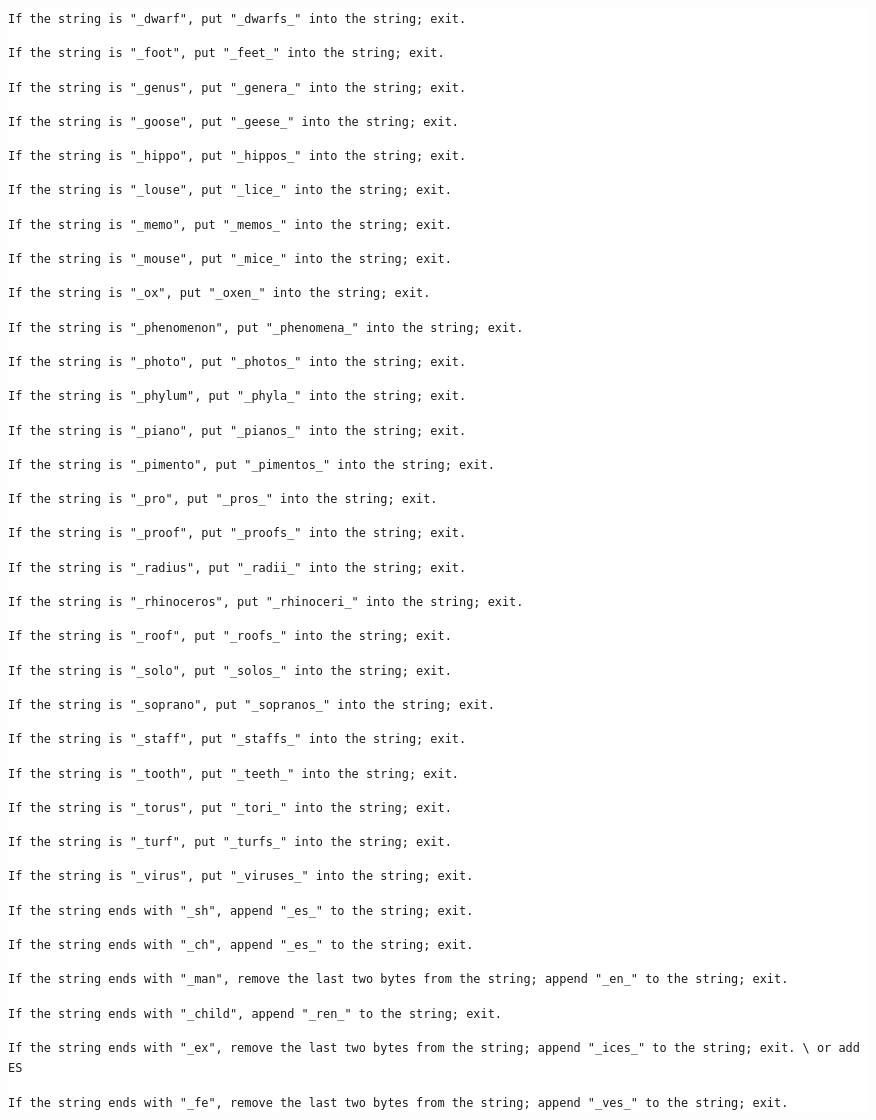 `If the string is "_dwarf", put "_dwarfs_" into the string; exit.`

`If the string is "_foot", put "_feet_" into the string; exit.`

`If the string is "_genus", put "_genera_" into the string; exit.`

`If the string is "_goose", put "_geese_" into the string; exit.`

`If the string is "_hippo", put "_hippos_" into the string; exit.`

`If the string is "_louse", put "_lice_" into the string; exit.`

`If the string is "_memo", put "_memos_" into the string; exit.`

`If the string is "_mouse", put "_mice_" into the string; exit.`

`If the string is "_ox", put "_oxen_" into the string; exit.`

`If the string is "_phenomenon", put "_phenomena_" into the string; exit.`

`If the string is "_photo", put "_photos_" into the string; exit.`

`If the string is "_phylum", put "_phyla_" into the string; exit.`

`If the string is "_piano", put "_pianos_" into the string; exit.`

`If the string is "_pimento", put "_pimentos_" into the string; exit.`

`If the string is "_pro", put "_pros_" into the string; exit.`

`If the string is "_proof", put "_proofs_" into the string; exit.`

`If the string is "_radius", put "_radii_" into the string; exit.`

`If the string is "_rhinoceros", put "_rhinoceri_" into the string; exit.`

`If the string is "_roof", put "_roofs_" into the string; exit.`

`If the string is "_solo", put "_solos_" into the string; exit.`

`If the string is "_soprano", put "_sopranos_" into the string; exit.`

`If the string is "_staff", put "_staffs_" into the string; exit.`

`If the string is "_tooth", put "_teeth_" into the string; exit.`

`If the string is "_torus", put "_tori_" into the string; exit.`

`If the string is "_turf", put "_turfs_" into the string; exit.`

`If the string is "_virus", put "_viruses_" into the string; exit.`

`If the string ends with "_sh", append "_es_" to the string; exit.`

`If the string ends with "_ch", append "_es_" to the string; exit.`

`If the string ends with "_man", remove the last two bytes from the string; append "_en_" to the string; exit.`

`If the string ends with "_child", append "_ren_" to the string; exit.`

`If the string ends with "_ex", remove the last two bytes from the string; append "_ices_" to the string; exit. \ or add ES `

`If the string ends with "_fe", remove the last two bytes from the string; append "_ves_" to the string; exit.`
